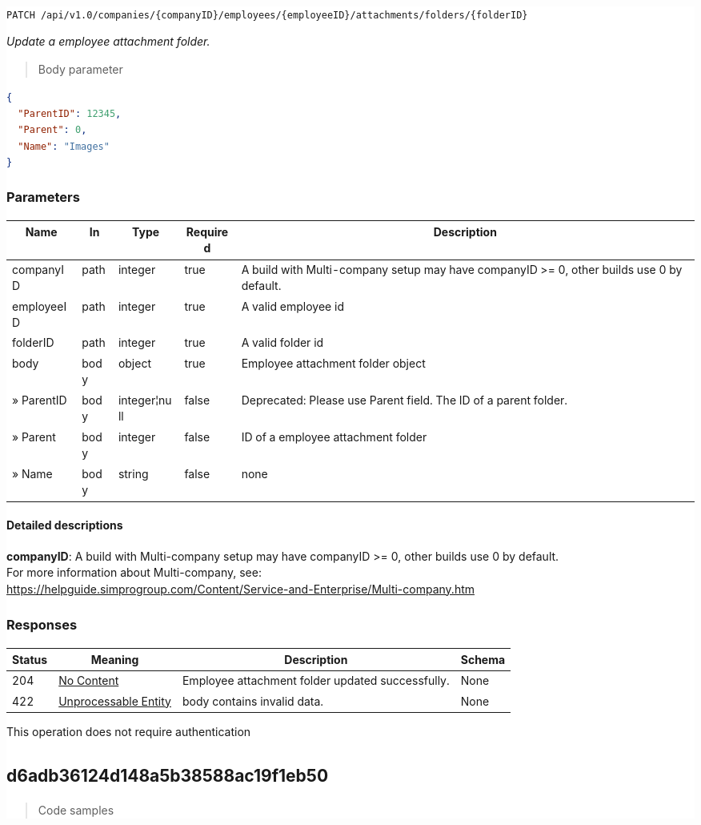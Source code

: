 `PATCH /api/v1.0/companies/{companyID}/employees/{employeeID}/attachments/folders/{folderID}`

*Update a employee attachment folder.*

> Body parameter

```json
{
  "ParentID": 12345,
  "Parent": 0,
  "Name": "Images"
}
```

<h3 id="1ae2d101004ebb91d8b16e1de025253d-parameters">Parameters</h3>

|Name|In|Type|Required|Description|
|---|---|---|---|---|
|companyID|path|integer|true|A build with Multi-company setup may have companyID >= 0, other builds use 0 by default.<br />|
|employeeID|path|integer|true|A valid employee id|
|folderID|path|integer|true|A valid folder id|
|body|body|object|true|Employee attachment folder object|
|» ParentID|body|integer¦null|false|Deprecated: Please use Parent field. The ID of a parent folder.|
|» Parent|body|integer|false|ID of a employee attachment folder|
|» Name|body|string|false|none|

#### Detailed descriptions

**companyID**: A build with Multi-company setup may have companyID >= 0, other builds use 0 by default.<br />
For more information about Multi-company, see:<br />
https://helpguide.simprogroup.com/Content/Service-and-Enterprise/Multi-company.htm

<h3 id="1ae2d101004ebb91d8b16e1de025253d-responses">Responses</h3>

|Status|Meaning|Description|Schema|
|---|---|---|---|
|204|[No Content](https://tools.ietf.org/html/rfc7231#section-6.3.5)|Employee attachment folder updated successfully.|None|
|422|[Unprocessable Entity](https://tools.ietf.org/html/rfc2518#section-10.3)|body contains invalid data.|None|

<aside class="success">
This operation does not require authentication
</aside>

## d6adb36124d148a5b38588ac19f1eb50

<a id="opIdd6adb36124d148a5b38588ac19f1eb50"></a>

> Code samples
